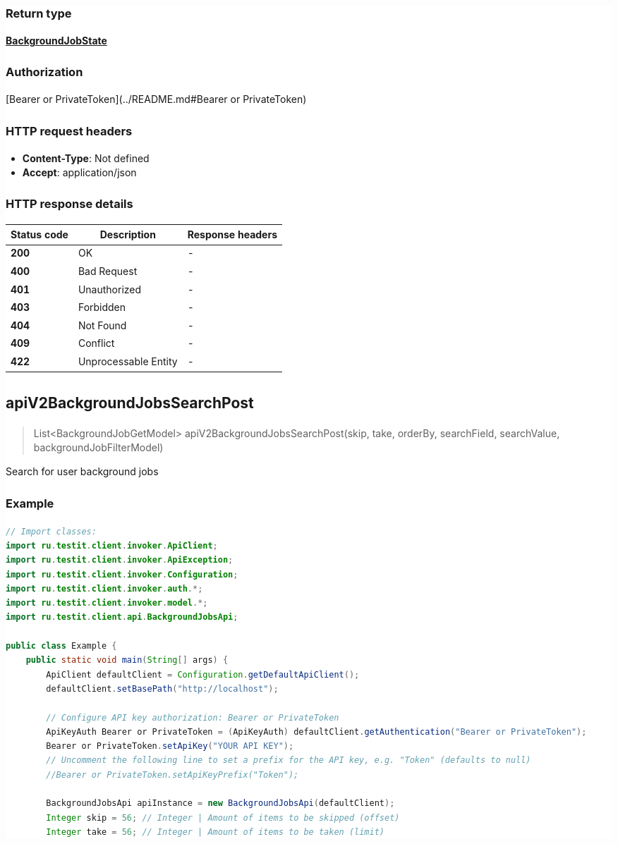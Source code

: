 ### Return type

[**BackgroundJobState**](BackgroundJobState.md)

### Authorization

[Bearer or PrivateToken](../README.md#Bearer or PrivateToken)

### HTTP request headers

- **Content-Type**: Not defined
- **Accept**: application/json

### HTTP response details
| Status code | Description | Response headers |
|-------------|-------------|------------------|
| **200** | OK |  -  |
| **400** | Bad Request |  -  |
| **401** | Unauthorized |  -  |
| **403** | Forbidden |  -  |
| **404** | Not Found |  -  |
| **409** | Conflict |  -  |
| **422** | Unprocessable Entity |  -  |


## apiV2BackgroundJobsSearchPost

> List&lt;BackgroundJobGetModel&gt; apiV2BackgroundJobsSearchPost(skip, take, orderBy, searchField, searchValue, backgroundJobFilterModel)

Search for user background jobs

### Example

```java
// Import classes:
import ru.testit.client.invoker.ApiClient;
import ru.testit.client.invoker.ApiException;
import ru.testit.client.invoker.Configuration;
import ru.testit.client.invoker.auth.*;
import ru.testit.client.invoker.model.*;
import ru.testit.client.api.BackgroundJobsApi;

public class Example {
    public static void main(String[] args) {
        ApiClient defaultClient = Configuration.getDefaultApiClient();
        defaultClient.setBasePath("http://localhost");
        
        // Configure API key authorization: Bearer or PrivateToken
        ApiKeyAuth Bearer or PrivateToken = (ApiKeyAuth) defaultClient.getAuthentication("Bearer or PrivateToken");
        Bearer or PrivateToken.setApiKey("YOUR API KEY");
        // Uncomment the following line to set a prefix for the API key, e.g. "Token" (defaults to null)
        //Bearer or PrivateToken.setApiKeyPrefix("Token");

        BackgroundJobsApi apiInstance = new BackgroundJobsApi(defaultClient);
        Integer skip = 56; // Integer | Amount of items to be skipped (offset)
        Integer take = 56; // Integer | Amount of items to be taken (limit)
```